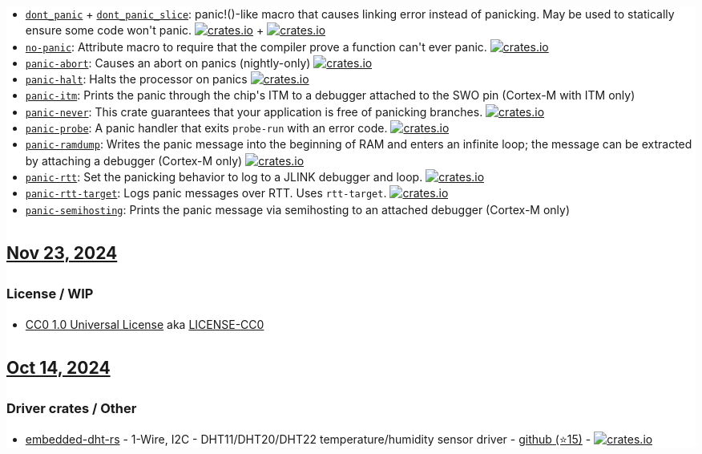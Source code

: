 *   [`dont_panic`](https://crates.io/crates/dont_panic) + [`dont_panic_slice`](https://crates.io/crates/dont_panic_slice): panic!()-like macro that causes linking error instead of panicking. May be used to statically ensure some code won't panic. [![crates.io](https://img.shields.io/crates/v/dont_panic.svg)](https://crates.io/crates/dont_panic) + [![crates.io](https://img.shields.io/crates/v/dont_panic_slice.svg)](https://crates.io/crates/dont_panic_slice)
*   [`no-panic`](https://crates.io/crates/no-panic): Attribute macro to require that the compiler prove a function can't ever panic. [![crates.io](https://img.shields.io/crates/v/no-panic.svg)](https://crates.io/crates/no-panic)
*   [`panic-abort`](https://crates.io/crates/panic-abort): Causes an abort on panics (nightly-only) [![crates.io](https://img.shields.io/crates/v/panic-abort.svg)](https://crates.io/crates/panic-abort)
*   [`panic-halt`](https://crates.io/crates/panic-halt): Halts the processor on panics [![crates.io](https://img.shields.io/crates/v/panic-halt.svg)](https://crates.io/crates/panic-halt)
*   [`panic-itm`](https://github.com/rust-embedded/cortex-m/tree/master/panic-itm): Prints the panic through the chip's ITM to a debugger attached to the SWO pin (Cortex-M with ITM only)
*   [`panic-never`](https://crates.io/crates/panic-never): This crate guarantees that your application is free of panicking branches. [![crates.io](https://img.shields.io/crates/v/panic-never.svg)](https://crates.io/crates/panic-never)
*   [`panic-probe`](https://crates.io/crates/panic-probe): A panic handler that exits `probe-run` with an error code. [![crates.io](https://img.shields.io/crates/v/panic-probe.svg)](https://crates.io/crates/panic-probe)
*   [`panic-ramdump`](https://crates.io/crates/panic-ramdump): Writes the panic message into the beginning of RAM and enters an infinite loop; the message can be extracted by attaching a debugger (Cortex-M only) [![crates.io](https://img.shields.io/crates/v/panic-ramdump.svg)](https://crates.io/crates/panic-ramdump)
*   [`panic-rtt`](https://crates.io/crates/panic_rtt): Set the panicking behavior to log to a JLINK debugger and loop. [![crates.io](https://img.shields.io/crates/v/panic_rtt.svg)](https://crates.io/crates/panic_rtt)
*   [`panic-rtt-target`](https://crates.io/crates/panic-rtt-target): Logs panic messages over RTT. Uses `rtt-target`. [![crates.io](https://img.shields.io/crates/v/panic-rtt-target.svg)](https://crates.io/crates/panic-rtt-target)
*   [`panic-semihosting`](https://github.com/rust-embedded/panic-semihosting): Prints the panic message via semihosting to an attached debugger (Cortex-M only)

## [Nov 23, 2024](/content/2024/11/23/README.md)

### License / WIP

*   [CC0 1.0 Universal License](https://creativecommons.org/publicdomain/zero/1.0/legalcode) aka [LICENSE-CC0](https://github.com/rust-embedded/awesome-embedded-rust/blob/master/README.md/LICENSE-CC0)

## [Oct 14, 2024](/content/2024/10/14/README.md)

### Driver crates / Other

*   [embedded-dht-rs](https://crates.io/crates/embedded-dht-rs) - 1-Wire, I2C - DHT11/DHT20/DHT22 temperature/humidity sensor driver - [github (⭐15)](https://github.com/rust-dd/embedded-dht-rs) - [![crates.io](https://img.shields.io/crates/v/embedded-dht-rs.svg)](https://crates.io/crates/embedded-dht-rs)
